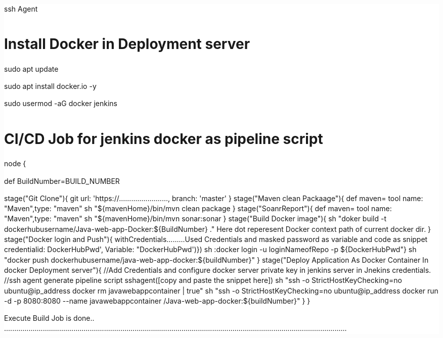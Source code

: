 ssh Agent

# Install Docker in Deployment server

sudo apt update

sudo apt install docker.io -y

sudo usermod -aG docker jenkins

# CI/CD Job for jenkins docker as pipeline script

node {

  def BuildNumber=BUILD_NUMBER

  stage("Git Clone"){
    git url: 'https://........................, branch: 'master'
  }
  stage("Maven clean Packaage"){
     def maven= tool name: "Maven",type: "maven"
     sh "${mavenHome}/bin/mvn clean package
  }
  stage("SoanrReport"){
    def maven= tool name: "Maven",type: "maven"
    sh "${mavenHome}/bin/mvn sonar:sonar
  }
  stage("Build Docker image"){
    sh "doker build -t dockerhubusername/Java-web-app-Docker:${BuildNumber} ."               Here dot reperesent Docker context path of current docker dir.
  }
  stage("Docker login and Push"){
   withCredentials.........Used Credentials and masked password as variable and code as snippet credentialid: DockerHubPwd', Variable: "DockerHubPwd')})
   sh :docker login -u loginNameofRepo -p ${DockerHubPwd"}
   sh "docker push dockerhubusername/java-web-app-docker:${buildNumber}"
  }
  stage("Deploy Application As Docker Container In docker Deployment server"){
    //Add Credentials and configure docker server private key in jenkins server in Jnekins credentials.
    //ssh agent generate pipeline script
    sshagent([copy and paste the snippet here])
    sh "ssh -o StrictHostKeyChecking=no ubuntu@ip_address docker rm javawebappcontainer | true"
    sh "ssh -o StrictHostKeyChecking=no ubuntu@ip_address docker run -d -p 8080:8080 --name javawebappcontainer <dockerregistryname>/Java-web-app-docker:${buildNumber}"
  }
}


Execute Build Job is done..
........................................................................................................................................................................